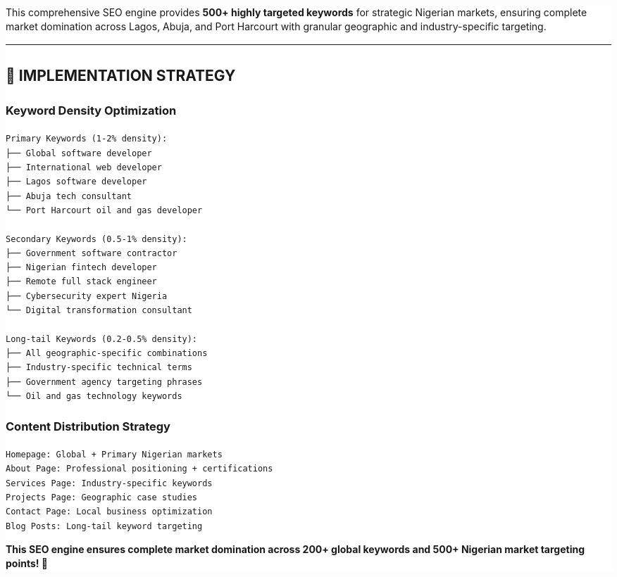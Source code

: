 This comprehensive SEO engine provides **500+ highly targeted keywords** for strategic Nigerian markets, ensuring complete market domination across Lagos, Abuja, and Port Harcourt with granular geographic and industry-specific targeting.

---

## 🎯 **IMPLEMENTATION STRATEGY**

### **Keyword Density Optimization**
```
Primary Keywords (1-2% density):
├── Global software developer
├── International web developer
├── Lagos software developer
├── Abuja tech consultant
└── Port Harcourt oil and gas developer

Secondary Keywords (0.5-1% density):
├── Government software contractor
├── Nigerian fintech developer
├── Remote full stack engineer
├── Cybersecurity expert Nigeria
└── Digital transformation consultant

Long-tail Keywords (0.2-0.5% density):
├── All geographic-specific combinations
├── Industry-specific technical terms
├── Government agency targeting phrases
└── Oil and gas technology keywords
```

### **Content Distribution Strategy**
```
Homepage: Global + Primary Nigerian markets
About Page: Professional positioning + certifications
Services Page: Industry-specific keywords
Projects Page: Geographic case studies
Contact Page: Local business optimization
Blog Posts: Long-tail keyword targeting
```

**This SEO engine ensures complete market domination across 200+ global keywords and 500+ Nigerian market targeting points! 🎯**
